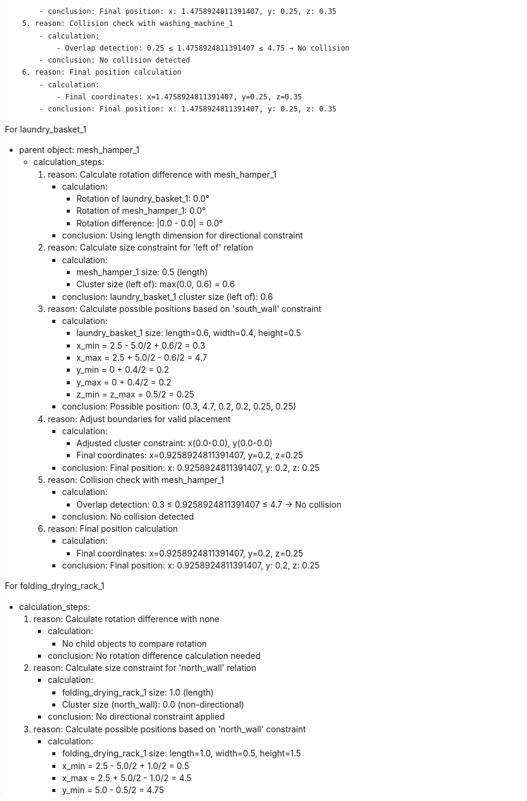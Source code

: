             - conclusion: Final position: x: 1.4758924811391407, y: 0.25, z: 0.35
        5. reason: Collision check with washing_machine_1
            - calculation:
                - Overlap detection: 0.25 ≤ 1.4758924811391407 ≤ 4.75 → No collision
            - conclusion: No collision detected
        6. reason: Final position calculation
            - calculation:
                - Final coordinates: x=1.4758924811391407, y=0.25, z=0.35
            - conclusion: Final position: x: 1.4758924811391407, y: 0.25, z: 0.35

For laundry_basket_1
- parent object: mesh_hamper_1
    - calculation_steps:
        1. reason: Calculate rotation difference with mesh_hamper_1
            - calculation:
                - Rotation of laundry_basket_1: 0.0°
                - Rotation of mesh_hamper_1: 0.0°
                - Rotation difference: |0.0 - 0.0| = 0.0°
            - conclusion: Using length dimension for directional constraint
        2. reason: Calculate size constraint for 'left of' relation
            - calculation:
                - mesh_hamper_1 size: 0.5 (length)
                - Cluster size (left of): max(0.0, 0.6) = 0.6
            - conclusion: laundry_basket_1 cluster size (left of): 0.6
        3. reason: Calculate possible positions based on 'south_wall' constraint
            - calculation:
                - laundry_basket_1 size: length=0.6, width=0.4, height=0.5
                - x_min = 2.5 - 5.0/2 + 0.6/2 = 0.3
                - x_max = 2.5 + 5.0/2 - 0.6/2 = 4.7
                - y_min = 0 + 0.4/2 = 0.2
                - y_max = 0 + 0.4/2 = 0.2
                - z_min = z_max = 0.5/2 = 0.25
            - conclusion: Possible position: (0.3, 4.7, 0.2, 0.2, 0.25, 0.25)
        4. reason: Adjust boundaries for valid placement
            - calculation:
                - Adjusted cluster constraint: x(0.0-0.0), y(0.0-0.0)
                - Final coordinates: x=0.9258924811391407, y=0.2, z=0.25
            - conclusion: Final position: x: 0.9258924811391407, y: 0.2, z: 0.25
        5. reason: Collision check with mesh_hamper_1
            - calculation:
                - Overlap detection: 0.3 ≤ 0.9258924811391407 ≤ 4.7 → No collision
            - conclusion: No collision detected
        6. reason: Final position calculation
            - calculation:
                - Final coordinates: x=0.9258924811391407, y=0.2, z=0.25
            - conclusion: Final position: x: 0.9258924811391407, y: 0.2, z: 0.25

For folding_drying_rack_1
- calculation_steps:
    1. reason: Calculate rotation difference with none
        - calculation:
            - No child objects to compare rotation
        - conclusion: No rotation difference calculation needed
    2. reason: Calculate size constraint for 'north_wall' relation
        - calculation:
            - folding_drying_rack_1 size: 1.0 (length)
            - Cluster size (north_wall): 0.0 (non-directional)
        - conclusion: No directional constraint applied
    3. reason: Calculate possible positions based on 'north_wall' constraint
        - calculation:
            - folding_drying_rack_1 size: length=1.0, width=0.5, height=1.5
            - x_min = 2.5 - 5.0/2 + 1.0/2 = 0.5
            - x_max = 2.5 + 5.0/2 - 1.0/2 = 4.5
            - y_min = 5.0 - 0.5/2 = 4.75